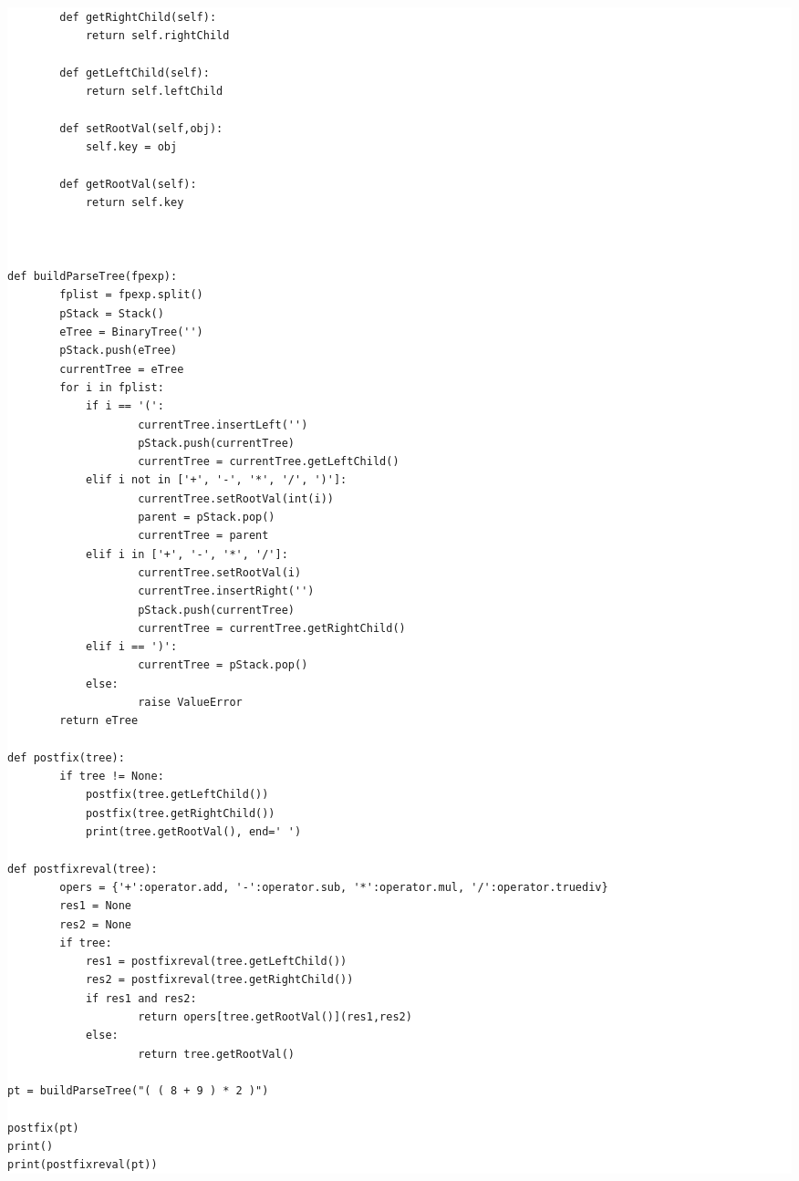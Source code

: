 
    		def getRightChild(self):
        		return self.rightChild

    		def getLeftChild(self):
        		return self.leftChild

    		def setRootVal(self,obj):
        		self.key = obj

    		def getRootVal(self):
        		return self.key



	def buildParseTree(fpexp):
    		fplist = fpexp.split()
    		pStack = Stack()
    		eTree = BinaryTree('')
    		pStack.push(eTree)
    		currentTree = eTree
    		for i in fplist:
        		if i == '(':
            			currentTree.insertLeft('')
            			pStack.push(currentTree)
            			currentTree = currentTree.getLeftChild()
        		elif i not in ['+', '-', '*', '/', ')']:
            			currentTree.setRootVal(int(i))
            			parent = pStack.pop()
            			currentTree = parent
        		elif i in ['+', '-', '*', '/']:
            			currentTree.setRootVal(i)
            			currentTree.insertRight('')
            			pStack.push(currentTree)
            			currentTree = currentTree.getRightChild()
        		elif i == ')':
            			currentTree = pStack.pop()
        		else:
            			raise ValueError
    		return eTree

	def postfix(tree):
    		if tree != None:
        		postfix(tree.getLeftChild())
        		postfix(tree.getRightChild())
        		print(tree.getRootVal(), end=' ')

	def postfixreval(tree):
    		opers = {'+':operator.add, '-':operator.sub, '*':operator.mul, '/':operator.truediv}
    		res1 = None
    		res2 = None
    		if tree:
        		res1 = postfixreval(tree.getLeftChild())
        		res2 = postfixreval(tree.getRightChild())
        		if res1 and res2:
            			return opers[tree.getRootVal()](res1,res2)
        		else:
            			return tree.getRootVal()

	pt = buildParseTree("( ( 8 + 9 ) * 2 )")

	postfix(pt)
	print()
	print(postfixreval(pt))
